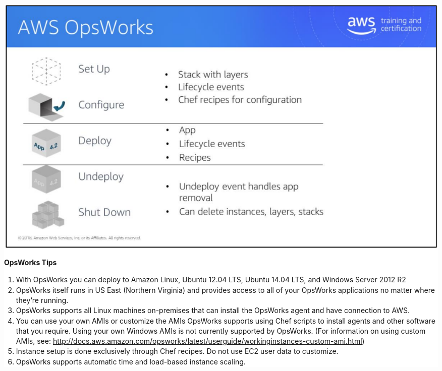 ![0336](./images/sap-exam-guide-0336.png)

**OpsWorks Tips**

1. With OpsWorks you can deploy to Amazon Linux, Ubuntu 12.04 LTS, Ubuntu 14.04 LTS, and Windows Server 2012 R2
2. OpsWorks itself runs in US East (Northern Virginia) and provides access to all of your OpsWorks applications no matter where they’re running.
3. OpsWorks supports all Linux machines on-premises that can install the OpsWorks agent and have connection to AWS.
4. You can use your own AMIs or customize the AMIs OpsWorks supports using Chef scripts to install agents and other software that you require. Using your own Windows AMIs is not currently supported by OpsWorks. (For information on using custom AMIs, see: <http://docs.aws.amazon.com/opsworks/latest/userguide/workinginstances-custom-ami.html>)
5. Instance setup is done exclusively through Chef recipes. Do not use EC2 user data to customize.
6. OpsWorks supports automatic time and load-based instance scaling.
